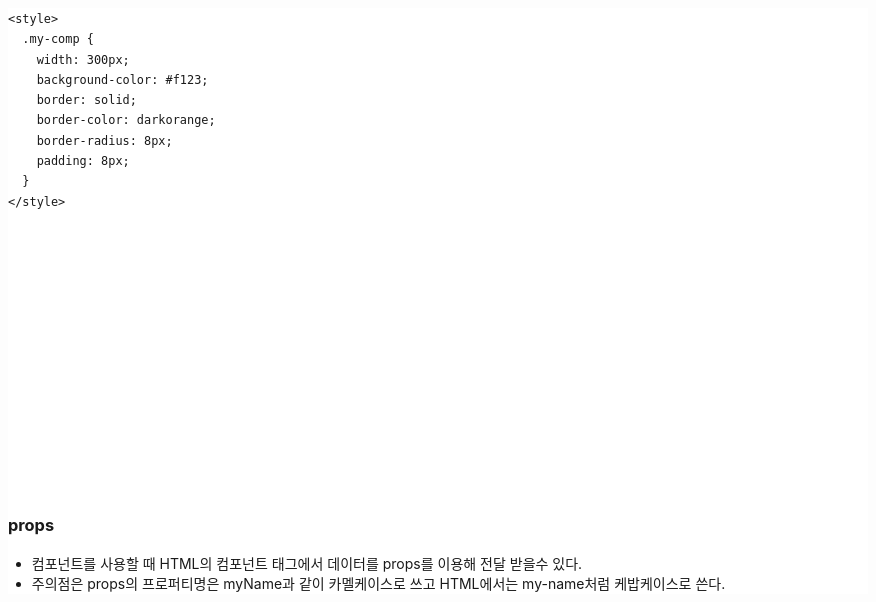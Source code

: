     <style>
      .my-comp {
        width: 300px;
        background-color: #f123;
        border: solid;
        border-color: darkorange;
        border-radius: 8px;
        padding: 8px;
      }
    </style>
  </body>
</code>
</pre>

<pre>
<code class="codes">
  <body>
    <div id="app">
      <!--각기 다른 컴포넌트-->
      <my-component></my-component>
      <my-component></my-component>
      <my-component></my-component>
    </div>
    <script>
      //각기 다른 컴포넌트를 구성해 count 변수도 각 component에 적용된다.
      var MyComponent = {
        template: '<p class="my-comp">카운터  <button v-on:click="addOne">추가</button> {{ count }}</p>',
        data: function () {
          return {
            count: 0
          }
        },
        methods: {
          addOne: function() {
            this.count++;
          }
        },
      }
      new Vue({
        el: '#app',
        components: {
          'my-component': MyComponent
        }
      })
    </script>
  </body>
</code>
</pre>

### props

- 컴포넌트를 사용할 때 HTML의 컴포넌트 태그에서 데이터를 props를 이용해 전달 받을수 있다.
- 주의점은 props의 프로퍼티명은 myName과 같이 카멜케이스로 쓰고 HTML에서는 my-name처럼 케밥케이스로 쓴다.
